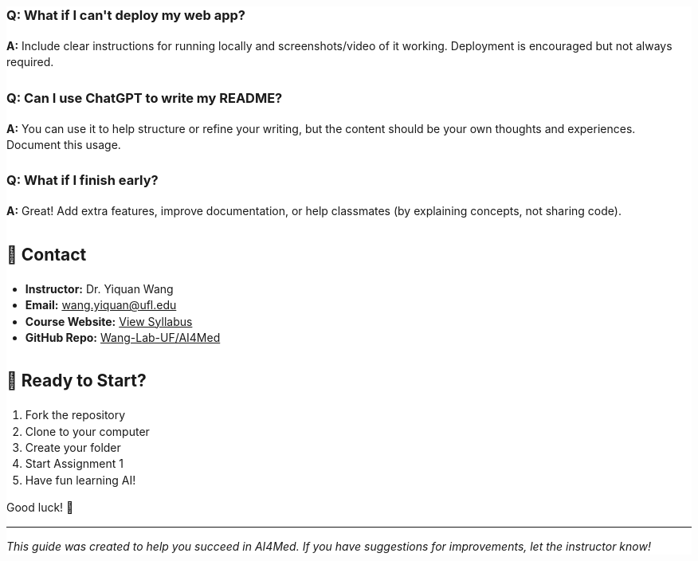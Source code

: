 ### Q: What if I can't deploy my web app?
**A:** Include clear instructions for running locally and screenshots/video of it working. Deployment is encouraged but not always required.

### Q: Can I use ChatGPT to write my README?
**A:** You can use it to help structure or refine your writing, but the content should be your own thoughts and experiences. Document this usage.

### Q: What if I finish early?
**A:** Great! Add extra features, improve documentation, or help classmates (by explaining concepts, not sharing code).

## 📧 Contact

- **Instructor:** Dr. Yiquan Wang
- **Email:** wang.yiquan@ufl.edu
- **Course Website:** [View Syllabus](https://wang-lab-uf.github.io/AI4Med/)
- **GitHub Repo:** [Wang-Lab-UF/AI4Med](https://github.com/Wang-Lab-UF/AI4Med)

## 🚀 Ready to Start?

1. Fork the repository
2. Clone to your computer
3. Create your folder
4. Start Assignment 1
5. Have fun learning AI!

Good luck! 🎉

---

*This guide was created to help you succeed in AI4Med. If you have suggestions for improvements, let the instructor know!*

